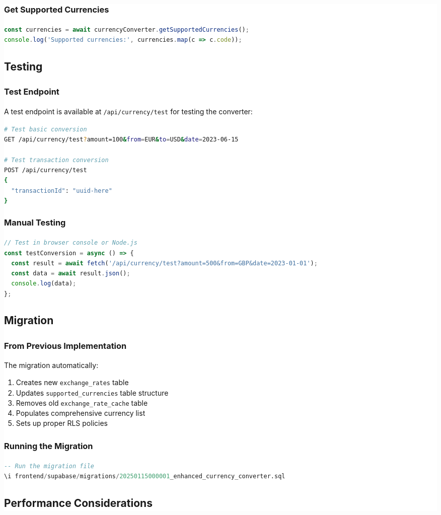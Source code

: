 ### Get Supported Currencies
```typescript
const currencies = await currencyConverter.getSupportedCurrencies();
console.log('Supported currencies:', currencies.map(c => c.code));
```

## Testing

### Test Endpoint
A test endpoint is available at `/api/currency/test` for testing the converter:

```bash
# Test basic conversion
GET /api/currency/test?amount=100&from=EUR&to=USD&date=2023-06-15

# Test transaction conversion
POST /api/currency/test
{
  "transactionId": "uuid-here"
}
```

### Manual Testing
```typescript
// Test in browser console or Node.js
const testConversion = async () => {
  const result = await fetch('/api/currency/test?amount=500&from=GBP&date=2023-01-01');
  const data = await result.json();
  console.log(data);
};
```

## Migration

### From Previous Implementation
The migration automatically:
1. Creates new `exchange_rates` table
2. Updates `supported_currencies` table structure
3. Removes old `exchange_rate_cache` table
4. Populates comprehensive currency list
5. Sets up proper RLS policies

### Running the Migration
```sql
-- Run the migration file
\i frontend/supabase/migrations/20250115000001_enhanced_currency_converter.sql
```

## Performance Considerations
